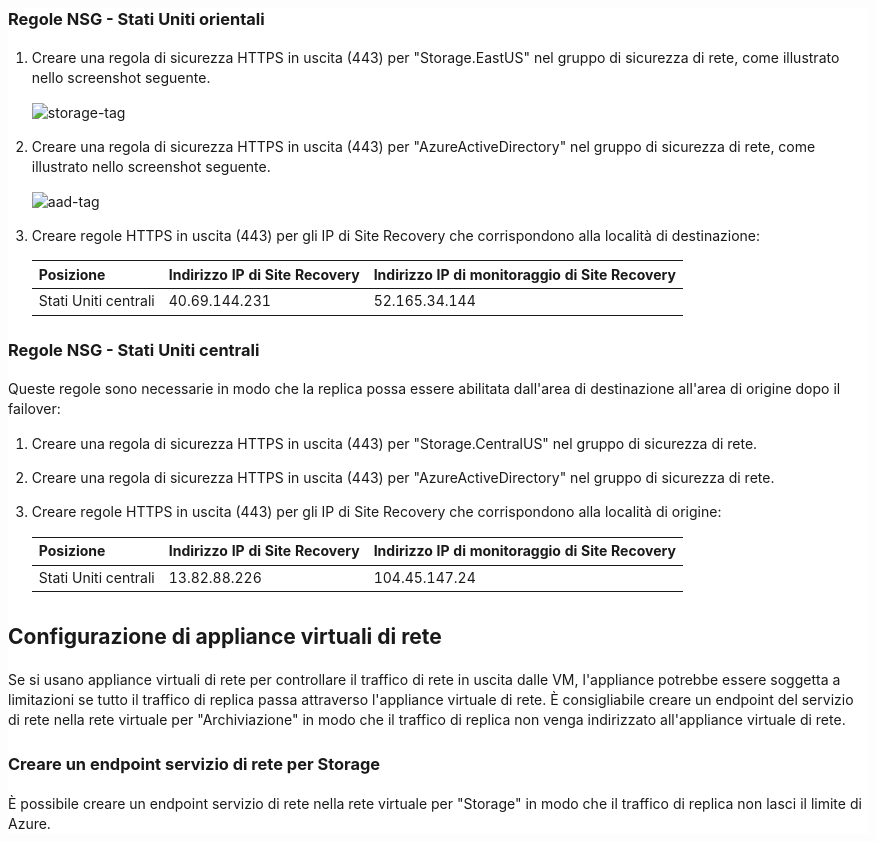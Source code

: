### <a name="nsg-rules---east-us"></a>Regole NSG - Stati Uniti orientali

1. Creare una regola di sicurezza HTTPS in uscita (443) per "Storage.EastUS" nel gruppo di sicurezza di rete, come illustrato nello screenshot seguente.

      ![storage-tag](./media/azure-to-azure-about-networking/storage-tag.png)

2. Creare una regola di sicurezza HTTPS in uscita (443) per "AzureActiveDirectory" nel gruppo di sicurezza di rete, come illustrato nello screenshot seguente.

      ![aad-tag](./media/azure-to-azure-about-networking/aad-tag.png)

3. Creare regole HTTPS in uscita (443) per gli IP di Site Recovery che corrispondono alla località di destinazione:

   **Posizione** | **Indirizzo IP di Site Recovery** |  **Indirizzo IP di monitoraggio di Site Recovery**
    --- | --- | ---
   Stati Uniti centrali | 40.69.144.231 | 52.165.34.144

### <a name="nsg-rules---central-us"></a>Regole NSG - Stati Uniti centrali

Queste regole sono necessarie in modo che la replica possa essere abilitata dall'area di destinazione all'area di origine dopo il failover:

1. Creare una regola di sicurezza HTTPS in uscita (443) per "Storage.CentralUS" nel gruppo di sicurezza di rete.

2. Creare una regola di sicurezza HTTPS in uscita (443) per "AzureActiveDirectory" nel gruppo di sicurezza di rete.

3. Creare regole HTTPS in uscita (443) per gli IP di Site Recovery che corrispondono alla località di origine:

   **Posizione** | **Indirizzo IP di Site Recovery** |  **Indirizzo IP di monitoraggio di Site Recovery**
    --- | --- | ---
   Stati Uniti centrali | 13.82.88.226 | 104.45.147.24

## <a name="network-virtual-appliance-configuration"></a>Configurazione di appliance virtuali di rete

Se si usano appliance virtuali di rete per controllare il traffico di rete in uscita dalle VM, l'appliance potrebbe essere soggetta a limitazioni se tutto il traffico di replica passa attraverso l'appliance virtuale di rete. È consigliabile creare un endpoint del servizio di rete nella rete virtuale per "Archiviazione" in modo che il traffico di replica non venga indirizzato all'appliance virtuale di rete.

### <a name="create-network-service-endpoint-for-storage"></a>Creare un endpoint servizio di rete per Storage
È possibile creare un endpoint servizio di rete nella rete virtuale per "Storage" in modo che il traffico di replica non lasci il limite di Azure.
